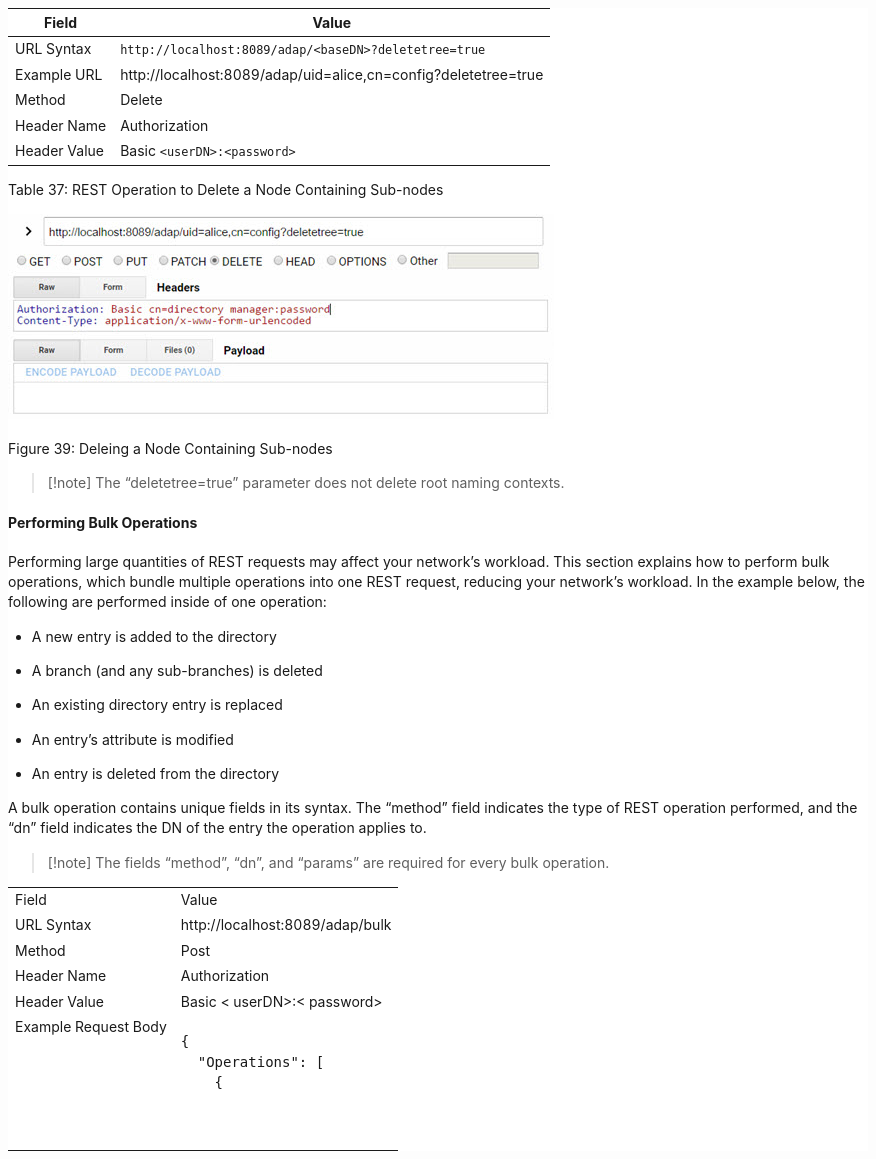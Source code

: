 Field	| Value
-|-
URL Syntax	| `http://localhost:8089/adap/<baseDN>?deletetree=true`
Example URL	| http://localhost:8089/adap/uid=alice,cn=config?deletetree=true
Method	| Delete
Header Name	| Authorization
Header Value	| Basic `<userDN>:<password>`

Table 37: REST Operation to Delete a Node Containing Sub-nodes

![Deleing a Node Containing Sub-nodes](Media/Image5.40.jpg)
 
Figure 39: Deleing a Node Containing Sub-nodes

>[!note] The “deletetree=true” parameter does not delete root naming contexts.

#### Performing Bulk Operations

Performing large quantities of REST requests may affect your network’s workload. This section explains how to perform bulk operations, which bundle multiple operations into one REST request, reducing your network’s workload. In the example below, the following are performed inside of one operation:

-	A new entry is added to the directory

- A branch (and any sub-branches) is deleted

-	An existing directory entry is replaced 

-	An entry’s attribute is modified

-	An entry is deleted from the directory

A bulk operation contains unique fields in its syntax. The “method” field indicates the type of REST operation performed, and the “dn” field indicates the DN of the entry the operation applies to. 

>[!note] The fields “method”, “dn”, and “params” are required for every bulk operation.

<table>
<tr>
<td>Field	
<td>Value
<tr>
<td>URL Syntax	
<td>http://localhost:8089/adap/bulk
<tr>
<td>Method	
<td>Post
<tr>
<td>Header Name	
<td>Authorization
<tr>
<td>Header Value	
<td>Basic < userDN>:< password>
<tr>
<td>Example Request Body	
<td><pre>{
  "Operations": [
    {